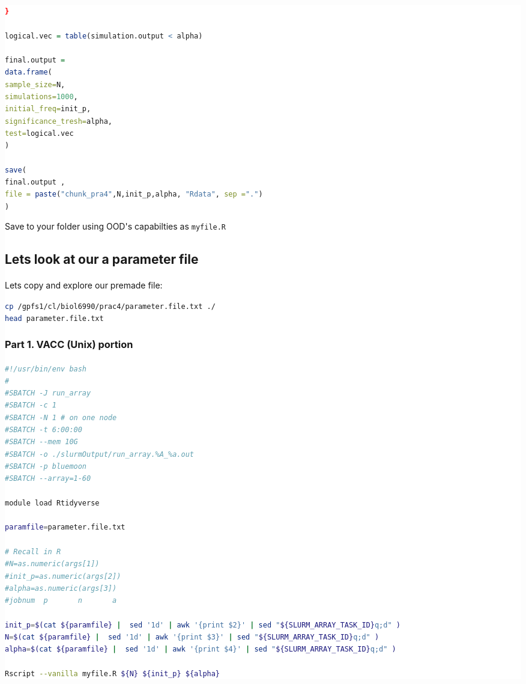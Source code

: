```r
}

logical.vec = table(simulation.output < alpha)

final.output =
data.frame(
sample_size=N,
simulations=1000,
initial_freq=init_p,
significance_tresh=alpha,
test=logical.vec
)

save(
final.output , 
file = paste("chunk_pra4",N,init_p,alpha, "Rdata", sep =".") 
)
```
Save to your folder using OOD's capabilties as `myfile.R`


## Lets look at our a parameter file
Lets copy and explore our premade file:
```bash
cp /gpfs1/cl/biol6990/prac4/parameter.file.txt ./
head parameter.file.txt
```

### Part 1. VACC (Unix) portion
```bash
#!/usr/bin/env bash
#
#SBATCH -J run_array
#SBATCH -c 1
#SBATCH -N 1 # on one node
#SBATCH -t 6:00:00 
#SBATCH --mem 10G 
#SBATCH -o ./slurmOutput/run_array.%A_%a.out
#SBATCH -p bluemoon
#SBATCH --array=1-60

module load Rtidyverse

paramfile=parameter.file.txt

# Recall in R
#N=as.numeric(args[1])
#init_p=as.numeric(args[2])
#alpha=as.numeric(args[3])
#jobnum  p       n       a

init_p=$(cat ${paramfile} |  sed '1d' | awk '{print $2}' | sed "${SLURM_ARRAY_TASK_ID}q;d" )
N=$(cat ${paramfile} |  sed '1d' | awk '{print $3}' | sed "${SLURM_ARRAY_TASK_ID}q;d" )
alpha=$(cat ${paramfile} |  sed '1d' | awk '{print $4}' | sed "${SLURM_ARRAY_TASK_ID}q;d" )

Rscript --vanilla myfile.R ${N} ${init_p} ${alpha}

```
